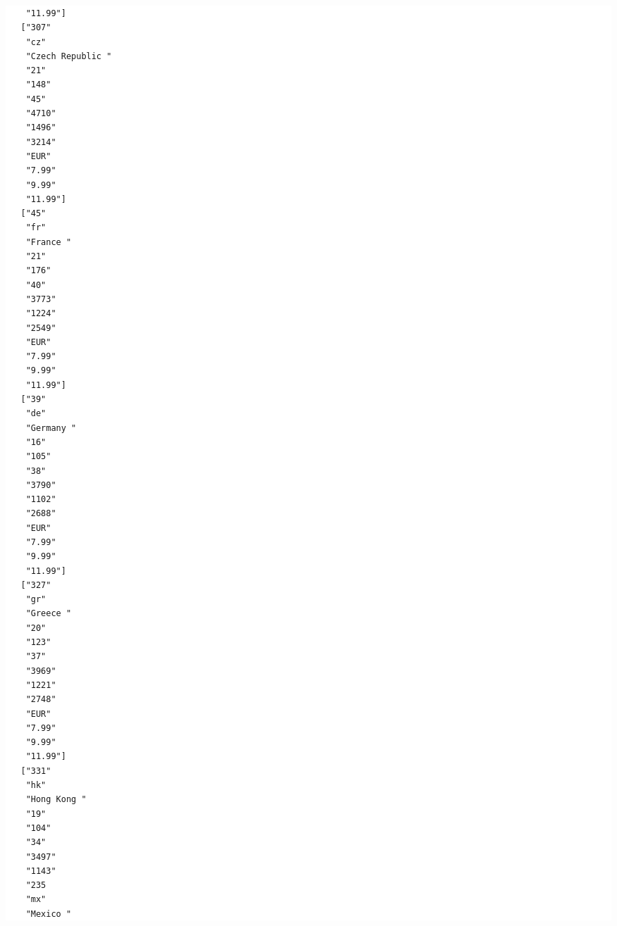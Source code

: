         "11.99"]
       ["307"
        "cz"
        "Czech Republic "
        "21"
        "148"
        "45"
        "4710"
        "1496"
        "3214"
        "EUR"
        "7.99"
        "9.99"
        "11.99"]
       ["45"
        "fr"
        "France "
        "21"
        "176"
        "40"
        "3773"
        "1224"
        "2549"
        "EUR"
        "7.99"
        "9.99"
        "11.99"]
       ["39"
        "de"
        "Germany "
        "16"
        "105"
        "38"
        "3790"
        "1102"
        "2688"
        "EUR"
        "7.99"
        "9.99"
        "11.99"]
       ["327"
        "gr"
        "Greece "
        "20"
        "123"
        "37"
        "3969"
        "1221"
        "2748"
        "EUR"
        "7.99"
        "9.99"
        "11.99"]
       ["331"
        "hk"
        "Hong Kong "
        "19"
        "104"
        "34"
        "3497"
        "1143"
        "235
        "mx"
        "Mexico "